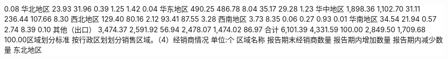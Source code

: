 0.08
华北地区
23.93
31.96
0.39
1.25
1.42
0.04
华东地区
490.25
486.78
8.04
35.17
29.28
1.23
华中地区
1,898.36
1,102.70
31.11
236.44
107.66
8.30
西北地区
129.40
80.16
2.12
93.41
87.55
3.28
西南地区
3.73
8.35
0.06
0.27
0.93
0.01
华南地区
34.54
21.94
0.57
2.74
8.39
0.10
其他（出口）
3,474.37
2,591.92
56.94
2,478.07
1,474.02
86.97
合计
6,101.39
4,331.59
100.00
2,849.50
1,709.68
100.00区域划分标准
按行政区划划分销售区域。（4）经销商情况
单位:个
区域名称
报告期末经销商数量
报告期内增加数量
报告期内减少数量
东北地区